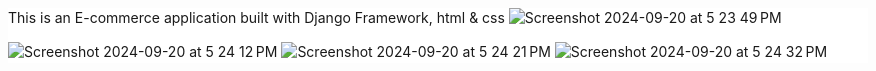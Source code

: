 This is an E-commerce application built with Django Framework, html & css
<img width="1261" alt="Screenshot 2024-09-20 at 5 23 49 PM" src="https://github.com/user-attachments/assets/1905e4f7-6811-44c0-927f-eed90d1ef7bb">

<img width="1261" alt="Screenshot 2024-09-20 at 5 24 12 PM" src="https://github.com/user-attachments/assets/a0ece928-9a35-4884-b116-335b68829266">
<img width="1261" alt="Screenshot 2024-09-20 at 5 24 21 PM" src="https://github.com/user-attachments/assets/37aa8fe1-f701-4a12-82cd-4296443cf3a7">
<img width="1261" alt="Screenshot 2024-09-20 at 5 24 32 PM" src="https://github.com/user-attachments/assets/1dc60255-897b-4018-a56e-f4e51799c34e">
